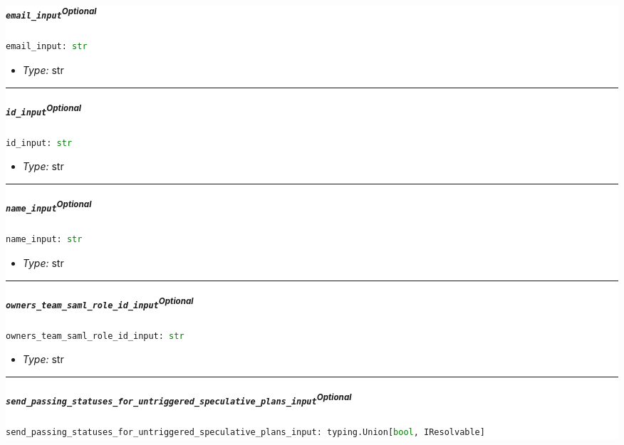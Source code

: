 ##### `email_input`<sup>Optional</sup> <a name="email_input" id="@cdktf/provider-tfe.organization.Organization.property.emailInput"></a>

```python
email_input: str
```

- *Type:* str

---

##### `id_input`<sup>Optional</sup> <a name="id_input" id="@cdktf/provider-tfe.organization.Organization.property.idInput"></a>

```python
id_input: str
```

- *Type:* str

---

##### `name_input`<sup>Optional</sup> <a name="name_input" id="@cdktf/provider-tfe.organization.Organization.property.nameInput"></a>

```python
name_input: str
```

- *Type:* str

---

##### `owners_team_saml_role_id_input`<sup>Optional</sup> <a name="owners_team_saml_role_id_input" id="@cdktf/provider-tfe.organization.Organization.property.ownersTeamSamlRoleIdInput"></a>

```python
owners_team_saml_role_id_input: str
```

- *Type:* str

---

##### `send_passing_statuses_for_untriggered_speculative_plans_input`<sup>Optional</sup> <a name="send_passing_statuses_for_untriggered_speculative_plans_input" id="@cdktf/provider-tfe.organization.Organization.property.sendPassingStatusesForUntriggeredSpeculativePlansInput"></a>

```python
send_passing_statuses_for_untriggered_speculative_plans_input: typing.Union[bool, IResolvable]
```
